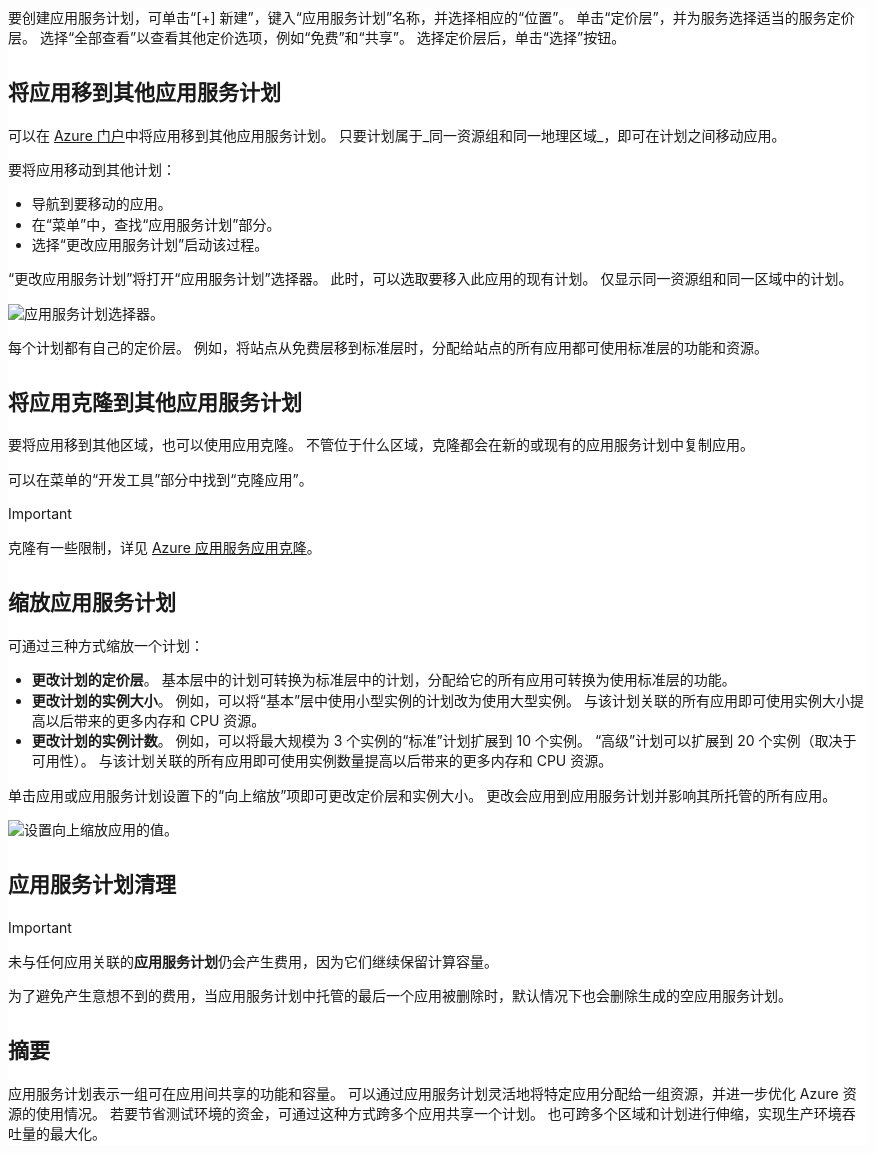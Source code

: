 要创建应用服务计划，可单击“[+] 新建”，键入“应用服务计划”名称，并选择相应的“位置”。 单击“定价层”，并为服务选择适当的服务定价层。 选择“全部查看”以查看其他定价选项，例如“免费”和“共享”。 选择定价层后，单击“选择”按钮。

## <a name="move-an-app-to-a-different-app-service-plan"></a>将应用移到其他应用服务计划

可以在 [Azure 门户](https://portal.azure.com)中将应用移到其他应用服务计划。 只要计划属于_同一资源组和同一地理区域_，即可在计划之间移动应用。

要将应用移动到其他计划：

- 导航到要移动的应用。
- 在“菜单”中，查找“应用服务计划”部分。
- 选择“更改应用服务计划”启动该过程。

“更改应用服务计划”将打开“应用服务计划”选择器。 此时，可以选取要移入此应用的现有计划。 仅显示同一资源组和同一区域中的计划。

![应用服务计划选择器。][change]

每个计划都有自己的定价层。 例如，将站点从免费层移到标准层时，分配给站点的所有应用都可使用标准层的功能和资源。

## <a name="clone-an-app-to-a-different-app-service-plan"></a>将应用克隆到其他应用服务计划

要将应用移到其他区域，也可以使用应用克隆。 不管位于什么区域，克隆都会在新的或现有的应用服务计划中复制应用。

可以在菜单的“开发工具”部分中找到“克隆应用”。

> [!IMPORTANT]
> 克隆有一些限制，详见 [Azure 应用服务应用克隆](app-service-web-app-cloning.md)。

## <a name="scale-an-app-service-plan"></a>缩放应用服务计划

可通过三种方式缩放一个计划：

- **更改计划的定价层**。 基本层中的计划可转换为标准层中的计划，分配给它的所有应用可转换为使用标准层的功能。
- **更改计划的实例大小**。 例如，可以将“基本”层中使用小型实例的计划改为使用大型实例。 与该计划关联的所有应用即可使用实例大小提高以后带来的更多内存和 CPU 资源。
- **更改计划的实例计数**。 例如，可以将最大规模为 3 个实例的“标准”计划扩展到 10 个实例。 “高级”计划可以扩展到 20 个实例（取决于可用性）。 与该计划关联的所有应用即可使用实例数量提高以后带来的更多内存和 CPU 资源。

单击应用或应用服务计划设置下的“向上缩放”项即可更改定价层和实例大小。 更改会应用到应用服务计划并影响其所托管的所有应用。

 ![设置向上缩放应用的值。][pricingtier]

## <a name="app-service-plan-cleanup"></a>应用服务计划清理

> [!IMPORTANT]
> 未与任何应用关联的**应用服务计划**仍会产生费用，因为它们继续保留计算容量。

为了避免产生意想不到的费用，当应用服务计划中托管的最后一个应用被删除时，默认情况下也会删除生成的空应用服务计划。

## <a name="summary"></a>摘要

应用服务计划表示一组可在应用间共享的功能和容量。 可以通过应用服务计划灵活地将特定应用分配给一组资源，并进一步优化 Azure 资源的使用情况。 若要节省测试环境的资金，可通过这种方式跨多个应用共享一个计划。 也可跨多个区域和计划进行伸缩，实现生产环境吞吐量的最大化。


[pricingtier]: ./media/azure-web-sites-web-hosting-plans-in-depth-overview/appserviceplan-pricingtier.png
[assign]: ./media/azure-web-sites-web-hosting-plans-in-depth-overview/assing-appserviceplan.png
[change]: ./media/azure-web-sites-web-hosting-plans-in-depth-overview/change-appserviceplan.png
[createASP]: ./media/azure-web-sites-web-hosting-plans-in-depth-overview/create-appserviceplan.png
[createWebApp]: ./media/azure-web-sites-web-hosting-plans-in-depth-overview/create-web-app.png